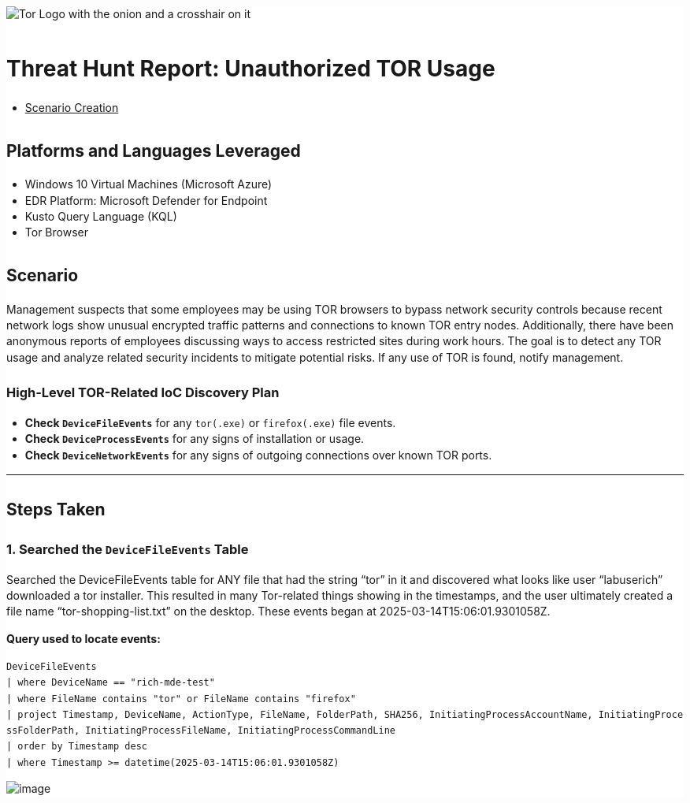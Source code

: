 <img width="400" src="https://github.com/user-attachments/assets/44bac428-01bb-4fe9-9d85-96cba7698bee" alt="Tor Logo with the onion and a crosshair on it"/>

# Threat Hunt Report: Unauthorized TOR Usage
- [Scenario Creation](https://github.com/Rhood92/threat-hunting-scenario-tor-threat-hunting-scenario-tor-event-creation.md)

## Platforms and Languages Leveraged
- Windows 10 Virtual Machines (Microsoft Azure)
- EDR Platform: Microsoft Defender for Endpoint
- Kusto Query Language (KQL)
- Tor Browser

##  Scenario

Management suspects that some employees may be using TOR browsers to bypass network security controls because recent network logs show unusual encrypted traffic patterns and connections to known TOR entry nodes. Additionally, there have been anonymous reports of employees discussing ways to access restricted sites during work hours. The goal is to detect any TOR usage and analyze related security incidents to mitigate potential risks. If any use of TOR is found, notify management.

### High-Level TOR-Related IoC Discovery Plan

- **Check `DeviceFileEvents`** for any `tor(.exe)` or `firefox(.exe)` file events.
- **Check `DeviceProcessEvents`** for any signs of installation or usage.
- **Check `DeviceNetworkEvents`** for any signs of outgoing connections over known TOR ports.

---

## Steps Taken

### 1. Searched the `DeviceFileEvents` Table

Searched the DeviceFileEvents table for ANY file that had the string “tor” in it and discovered what looks like user “labuserich” downloaded a tor installer. This resulted in many Tor-related things showing in the timestamps, and the user ultimately created a file name “tor-shopping-list.txt” on the desktop. These events began at 2025-03-14T15:06:01.9301058Z.

**Query used to locate events:**

```kql
DeviceFileEvents
| where DeviceName == "rich-mde-test"
| where FileName contains "tor" or FileName contains "firefox"
| project Timestamp, DeviceName, ActionType, FileName, FolderPath, SHA256, InitiatingProcessAccountName, InitiatingProcessFolderPath, InitiatingProcessFileName, InitiatingProcessCommandLine
| order by Timestamp desc 
| where Timestamp >= datetime(2025-03-14T15:06:01.9301058Z)
```
![image](https://github.com/user-attachments/assets/001b1012-32db-4969-bc61-b132218f828a)
